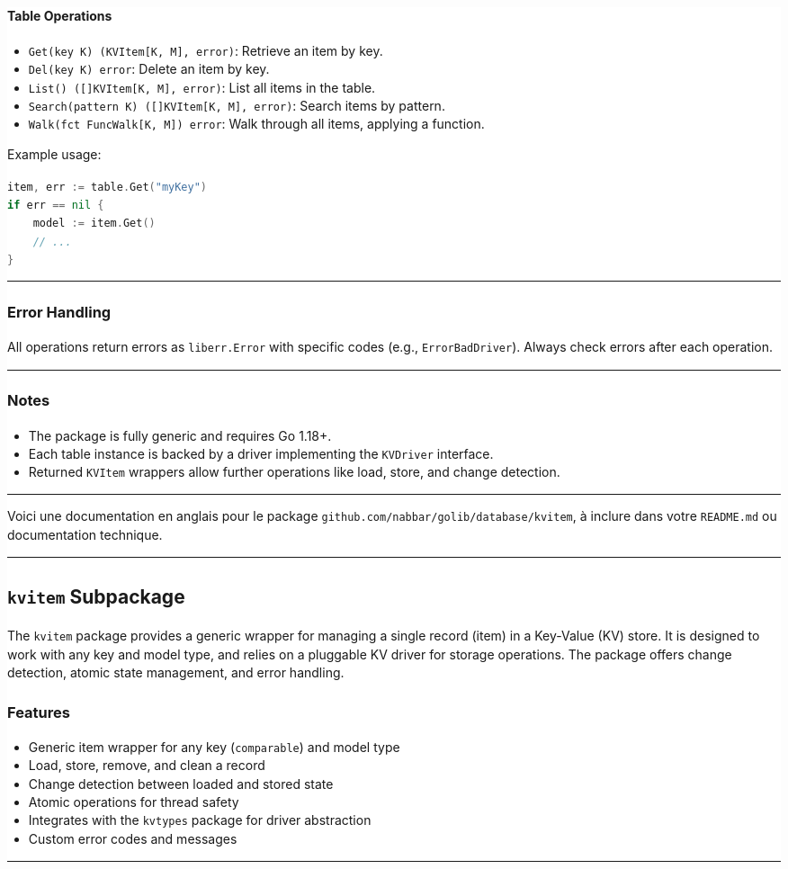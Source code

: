 #### Table Operations

- `Get(key K) (KVItem[K, M], error)`: Retrieve an item by key.
- `Del(key K) error`: Delete an item by key.
- `List() ([]KVItem[K, M], error)`: List all items in the table.
- `Search(pattern K) ([]KVItem[K, M], error)`: Search items by pattern.
- `Walk(fct FuncWalk[K, M]) error`: Walk through all items, applying a function.

Example usage:

```go
item, err := table.Get("myKey")
if err == nil {
    model := item.Get()
    // ...
}
```

---

### Error Handling

All operations return errors as `liberr.Error` with specific codes (e.g., `ErrorBadDriver`). Always check errors after each operation.

---

### Notes

- The package is fully generic and requires Go 1.18+.
- Each table instance is backed by a driver implementing the `KVDriver` interface.
- Returned `KVItem` wrappers allow further operations like load, store, and change detection.

---

Voici une documentation en anglais pour le package `github.com/nabbar/golib/database/kvitem`, à inclure dans votre `README.md` ou documentation technique.

---

## `kvitem` Subpackage

The `kvitem` package provides a generic wrapper for managing a single record (item) in a Key-Value (KV) store. It is designed to work with any key and model type, and relies on a pluggable KV driver for storage operations. The package offers change detection, atomic state management, and error handling.

### Features

- Generic item wrapper for any key (`comparable`) and model type
- Load, store, remove, and clean a record
- Change detection between loaded and stored state
- Atomic operations for thread safety
- Integrates with the `kvtypes` package for driver abstraction
- Custom error codes and messages

---